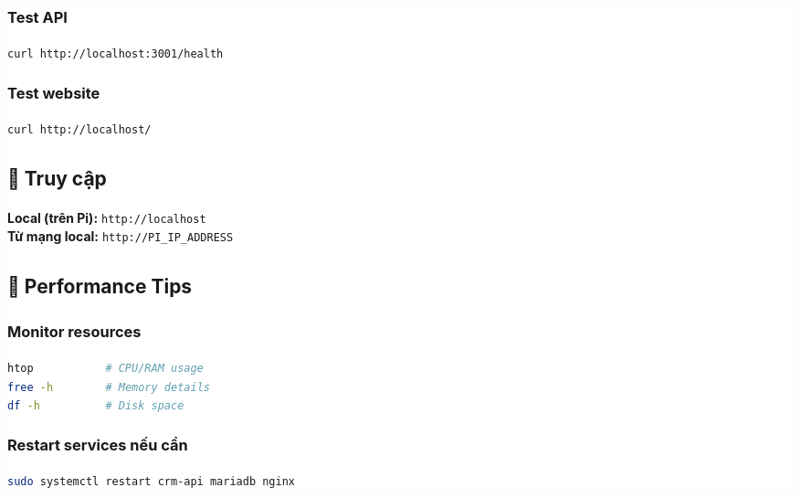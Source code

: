 ### Test API
```bash
curl http://localhost:3001/health
```

### Test website
```bash
curl http://localhost/
```

## 🎯 Truy cập

**Local (trên Pi):** `http://localhost`  
**Từ mạng local:** `http://PI_IP_ADDRESS`

## 🔧 Performance Tips

### Monitor resources
```bash
htop           # CPU/RAM usage
free -h        # Memory details  
df -h          # Disk space
```

### Restart services nếu cần
```bash
sudo systemctl restart crm-api mariadb nginx
``` 